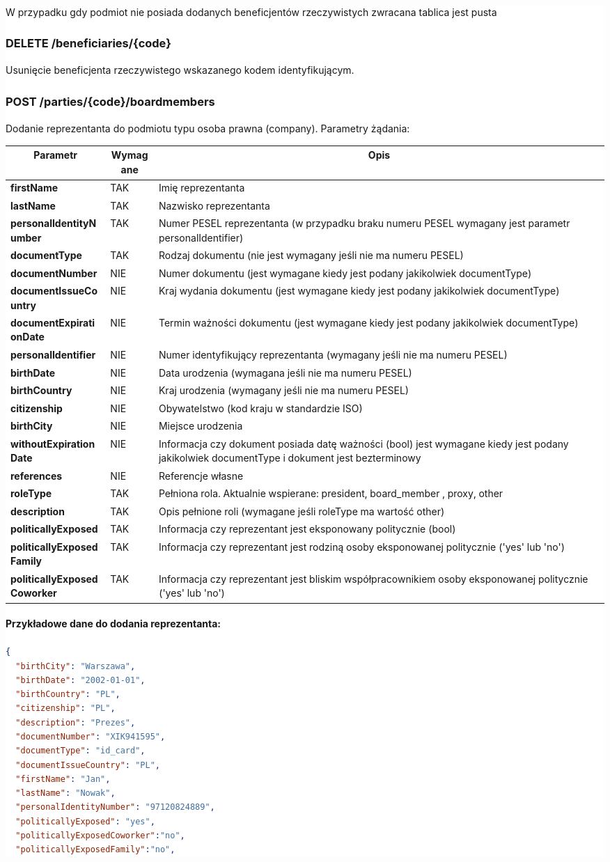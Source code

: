 W przypadku gdy podmiot nie posiada dodanych beneficjentów rzeczywistych zwracana tablica jest pusta

### DELETE /beneficiaries/{code}

Usunięcie beneficjenta rzeczywistego wskazanego kodem identyfikującym.


### POST /parties/{code}/boardmembers

Dodanie reprezentanta do podmiotu typu osoba prawna (company). Parametry żądania:


| Parametr                     | Wymagane | Opis                                                                       |
| ---------------------------- | -------- | -------------------------------------------------------------------------- |
| **firstName**                | TAK      | Imię reprezentanta                                                         |
| **lastName**                 | TAK      | Nazwisko reprezentanta                                                     |
| **personalIdentityNumber**   | TAK      | Numer PESEL reprezentanta  (w przypadku braku numeru PESEL wymagany jest parametr personalIdentifier) |
| **documentType**             | TAK      | Rodzaj dokumentu (nie jest wymagany jeśli nie ma numeru PESEL)             |
| **documentNumber**           | NIE      | Numer dokumentu (jest wymagane kiedy jest podany jakikolwiek documentType)           |
| **documentIssueCountry**     | NIE      | Kraj wydania dokumentu (jest wymagane kiedy jest podany jakikolwiek documentType)                       |
| **documentExpirationDate**   | NIE      | Termin ważności dokumentu (jest wymagane kiedy jest podany jakikolwiek documentType)                                                |
| **personalIdentifier**       | NIE      | Numer identyfikujący reprezentanta  (wymagany jeśli nie ma numeru PESEL) |
| **birthDate**                | NIE      | Data urodzenia (wymagana jeśli nie ma numeru PESEL)                        |
| **birthCountry**             | NIE      | Kraj urodzenia (wymagany jeśli nie ma numeru PESEL)                        |
| **citizenship**              | NIE      | Obywatelstwo (kod kraju w standardzie ISO)                                 |
| **birthCity**                | NIE      | Miejsce urodzenia                                                      |
| **withoutExpirationDate**    | NIE      | Informacja czy dokument posiada datę ważności (bool) jest wymagane kiedy jest podany jakikolwiek documentType i dokument jest bezterminowy                       |
| **references**               | NIE      | Referencje własne                                                          |
| **roleType**                 | TAK      | Pełniona rola. Aktualnie wspierane: president, board_member , proxy, other |
| **description**              | TAK      | Opis pełnione roli (wymagane jeśli roleType ma wartość other)              |
| **politicallyExposed**       | TAK      | Informacja czy reprezentant jest eksponowany politycznie (bool)             |
| **politicallyExposedFamily**     | TAK     | Informacja czy reprezentant jest rodziną osoby eksponowanej politycznie ('yes' lub 'no')                  |
| **politicallyExposedCoworker**   | TAK     | Informacja czy reprezentant jest bliskim współpracownikiem osoby eksponowanej politycznie ('yes' lub 'no')|

#### Przykładowe dane do dodania reprezentanta:

```json
{
  "birthCity": "Warszawa",
  "birthDate": "2002-01-01",
  "birthCountry": "PL",
  "citizenship": "PL",
  "description": "Prezes",
  "documentNumber": "XIK941595",
  "documentType": "id_card",
  "documentIssueCountry": "PL",
  "firstName": "Jan",
  "lastName": "Nowak",
  "personalIdentityNumber": "97120824889",
  "politicallyExposed": "yes",
  "politicallyExposedCoworker":"no",
  "politicallyExposedFamily":"no",
```